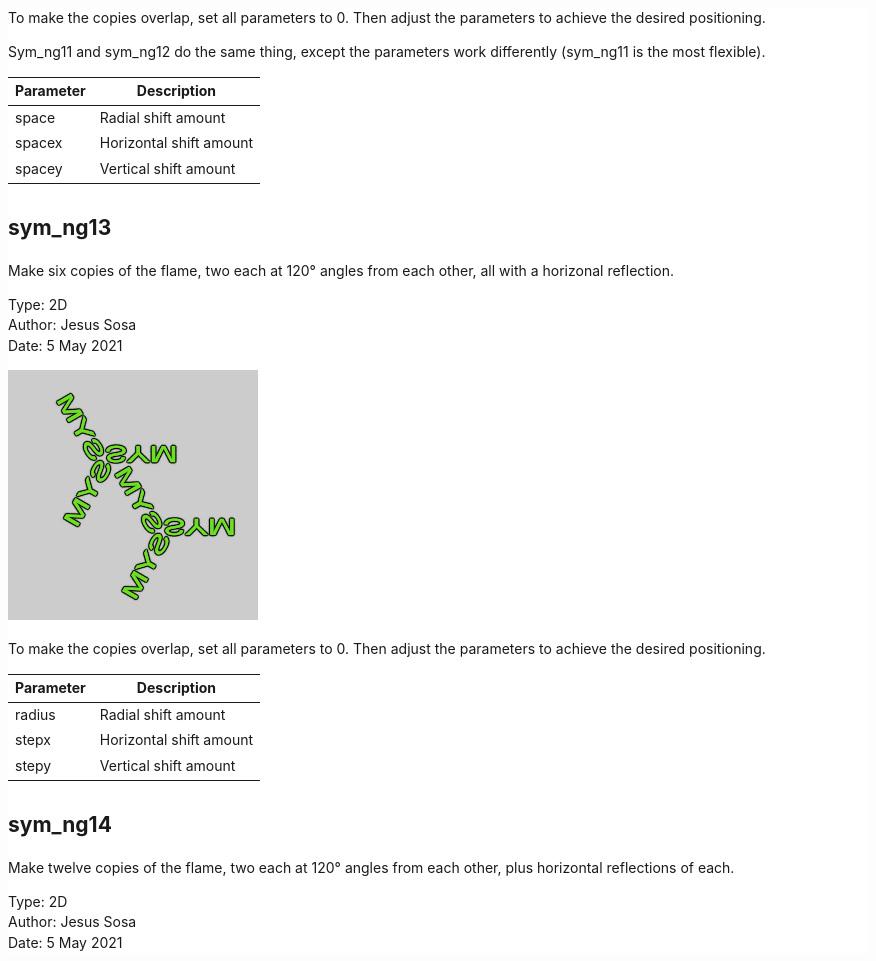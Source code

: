 To make the copies overlap, set all parameters to 0. Then adjust the parameters to achieve the desired positioning.

Sym_ng11 and sym_ng12 do the same thing, except the parameters work differently (sym_ng11 is the most flexible).

| Parameter | Description |
| --- | --- |
| space | Radial shift amount |
| spacex | Horizontal shift amount |
| spacey | Vertical shift amount |

## sym_ng13
Make six copies of the flame, two each at 120° angles from each other, all with a horizonal reflection.

Type: 2D  
Author: Jesus Sosa  
Date: 5 May 2021  

[![](sym_ng13-1.png)](sym_ng13-1.flame)

To make the copies overlap, set all parameters to 0. Then adjust the parameters to achieve the desired positioning.

| Parameter | Description |
| --- | --- |
| radius | Radial shift amount |
| stepx | Horizontal shift amount |
| stepy | Vertical shift amount |

## sym_ng14
Make twelve copies of the flame, two each at 120° angles from each other, plus horizontal reflections of each.

Type: 2D  
Author: Jesus Sosa  
Date: 5 May 2021  
